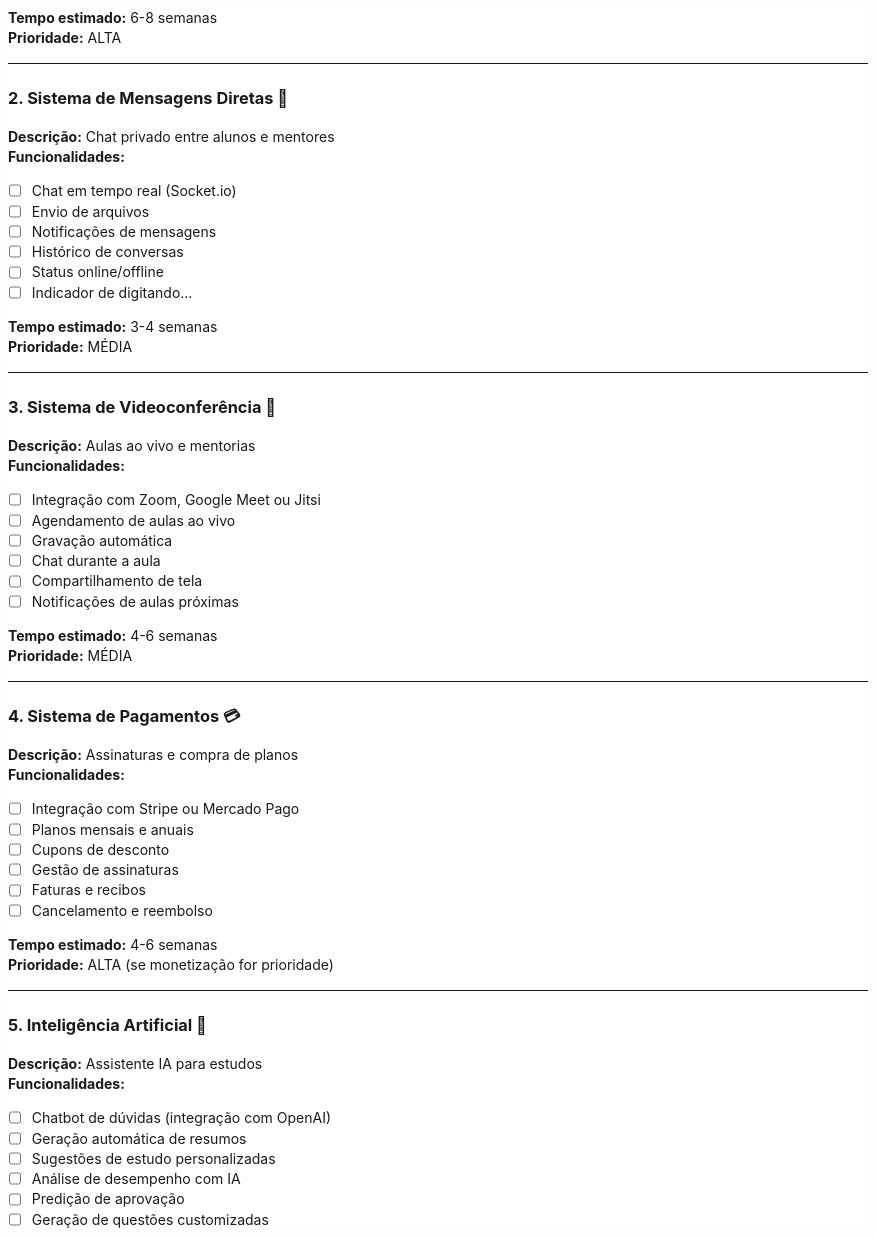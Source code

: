 **Tempo estimado:** 6-8 semanas  
**Prioridade:** ALTA

---

### **2. Sistema de Mensagens Diretas** 💬
**Descrição:** Chat privado entre alunos e mentores  
**Funcionalidades:**
- [ ] Chat em tempo real (Socket.io)
- [ ] Envio de arquivos
- [ ] Notificações de mensagens
- [ ] Histórico de conversas
- [ ] Status online/offline
- [ ] Indicador de digitando...

**Tempo estimado:** 3-4 semanas  
**Prioridade:** MÉDIA

---

### **3. Sistema de Videoconferência** 🎥
**Descrição:** Aulas ao vivo e mentorias  
**Funcionalidades:**
- [ ] Integração com Zoom, Google Meet ou Jitsi
- [ ] Agendamento de aulas ao vivo
- [ ] Gravação automática
- [ ] Chat durante a aula
- [ ] Compartilhamento de tela
- [ ] Notificações de aulas próximas

**Tempo estimado:** 4-6 semanas  
**Prioridade:** MÉDIA

---

### **4. Sistema de Pagamentos** 💳
**Descrição:** Assinaturas e compra de planos  
**Funcionalidades:**
- [ ] Integração com Stripe ou Mercado Pago
- [ ] Planos mensais e anuais
- [ ] Cupons de desconto
- [ ] Gestão de assinaturas
- [ ] Faturas e recibos
- [ ] Cancelamento e reembolso

**Tempo estimado:** 4-6 semanas  
**Prioridade:** ALTA (se monetização for prioridade)

---

### **5. Inteligência Artificial** 🤖
**Descrição:** Assistente IA para estudos  
**Funcionalidades:**
- [ ] Chatbot de dúvidas (integração com OpenAI)
- [ ] Geração automática de resumos
- [ ] Sugestões de estudo personalizadas
- [ ] Análise de desempenho com IA
- [ ] Predição de aprovação
- [ ] Geração de questões customizadas
